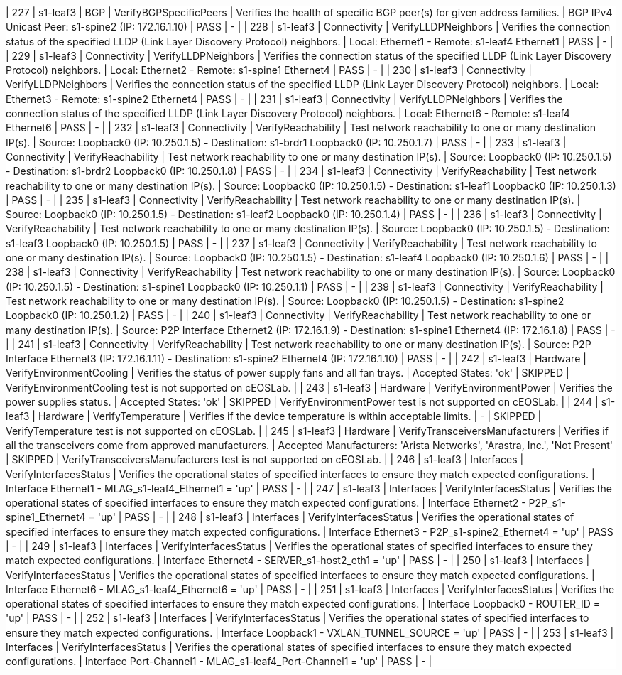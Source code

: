 | 227 | s1-leaf3 | BGP | VerifyBGPSpecificPeers | Verifies the health of specific BGP peer(s) for given address families. | BGP IPv4 Unicast Peer: s1-spine2 (IP: 172.16.1.10) | PASS | - |
| 228 | s1-leaf3 | Connectivity | VerifyLLDPNeighbors | Verifies the connection status of the specified LLDP (Link Layer Discovery Protocol) neighbors. | Local: Ethernet1 - Remote: s1-leaf4 Ethernet1 | PASS | - |
| 229 | s1-leaf3 | Connectivity | VerifyLLDPNeighbors | Verifies the connection status of the specified LLDP (Link Layer Discovery Protocol) neighbors. | Local: Ethernet2 - Remote: s1-spine1 Ethernet4 | PASS | - |
| 230 | s1-leaf3 | Connectivity | VerifyLLDPNeighbors | Verifies the connection status of the specified LLDP (Link Layer Discovery Protocol) neighbors. | Local: Ethernet3 - Remote: s1-spine2 Ethernet4 | PASS | - |
| 231 | s1-leaf3 | Connectivity | VerifyLLDPNeighbors | Verifies the connection status of the specified LLDP (Link Layer Discovery Protocol) neighbors. | Local: Ethernet6 - Remote: s1-leaf4 Ethernet6 | PASS | - |
| 232 | s1-leaf3 | Connectivity | VerifyReachability | Test network reachability to one or many destination IP(s). | Source: Loopback0 (IP: 10.250.1.5) - Destination: s1-brdr1 Loopback0 (IP: 10.250.1.7) | PASS | - |
| 233 | s1-leaf3 | Connectivity | VerifyReachability | Test network reachability to one or many destination IP(s). | Source: Loopback0 (IP: 10.250.1.5) - Destination: s1-brdr2 Loopback0 (IP: 10.250.1.8) | PASS | - |
| 234 | s1-leaf3 | Connectivity | VerifyReachability | Test network reachability to one or many destination IP(s). | Source: Loopback0 (IP: 10.250.1.5) - Destination: s1-leaf1 Loopback0 (IP: 10.250.1.3) | PASS | - |
| 235 | s1-leaf3 | Connectivity | VerifyReachability | Test network reachability to one or many destination IP(s). | Source: Loopback0 (IP: 10.250.1.5) - Destination: s1-leaf2 Loopback0 (IP: 10.250.1.4) | PASS | - |
| 236 | s1-leaf3 | Connectivity | VerifyReachability | Test network reachability to one or many destination IP(s). | Source: Loopback0 (IP: 10.250.1.5) - Destination: s1-leaf3 Loopback0 (IP: 10.250.1.5) | PASS | - |
| 237 | s1-leaf3 | Connectivity | VerifyReachability | Test network reachability to one or many destination IP(s). | Source: Loopback0 (IP: 10.250.1.5) - Destination: s1-leaf4 Loopback0 (IP: 10.250.1.6) | PASS | - |
| 238 | s1-leaf3 | Connectivity | VerifyReachability | Test network reachability to one or many destination IP(s). | Source: Loopback0 (IP: 10.250.1.5) - Destination: s1-spine1 Loopback0 (IP: 10.250.1.1) | PASS | - |
| 239 | s1-leaf3 | Connectivity | VerifyReachability | Test network reachability to one or many destination IP(s). | Source: Loopback0 (IP: 10.250.1.5) - Destination: s1-spine2 Loopback0 (IP: 10.250.1.2) | PASS | - |
| 240 | s1-leaf3 | Connectivity | VerifyReachability | Test network reachability to one or many destination IP(s). | Source: P2P Interface Ethernet2 (IP: 172.16.1.9) - Destination: s1-spine1 Ethernet4 (IP: 172.16.1.8) | PASS | - |
| 241 | s1-leaf3 | Connectivity | VerifyReachability | Test network reachability to one or many destination IP(s). | Source: P2P Interface Ethernet3 (IP: 172.16.1.11) - Destination: s1-spine2 Ethernet4 (IP: 172.16.1.10) | PASS | - |
| 242 | s1-leaf3 | Hardware | VerifyEnvironmentCooling | Verifies the status of power supply fans and all fan trays. | Accepted States: 'ok' | SKIPPED | VerifyEnvironmentCooling test is not supported on cEOSLab. |
| 243 | s1-leaf3 | Hardware | VerifyEnvironmentPower | Verifies the power supplies status. | Accepted States: 'ok' | SKIPPED | VerifyEnvironmentPower test is not supported on cEOSLab. |
| 244 | s1-leaf3 | Hardware | VerifyTemperature | Verifies if the device temperature is within acceptable limits. | - | SKIPPED | VerifyTemperature test is not supported on cEOSLab. |
| 245 | s1-leaf3 | Hardware | VerifyTransceiversManufacturers | Verifies if all the transceivers come from approved manufacturers. | Accepted Manufacturers: 'Arista Networks', 'Arastra, Inc.', 'Not Present' | SKIPPED | VerifyTransceiversManufacturers test is not supported on cEOSLab. |
| 246 | s1-leaf3 | Interfaces | VerifyInterfacesStatus | Verifies the operational states of specified interfaces to ensure they match expected configurations. | Interface Ethernet1 - MLAG_s1-leaf4_Ethernet1 = 'up' | PASS | - |
| 247 | s1-leaf3 | Interfaces | VerifyInterfacesStatus | Verifies the operational states of specified interfaces to ensure they match expected configurations. | Interface Ethernet2 - P2P_s1-spine1_Ethernet4 = 'up' | PASS | - |
| 248 | s1-leaf3 | Interfaces | VerifyInterfacesStatus | Verifies the operational states of specified interfaces to ensure they match expected configurations. | Interface Ethernet3 - P2P_s1-spine2_Ethernet4 = 'up' | PASS | - |
| 249 | s1-leaf3 | Interfaces | VerifyInterfacesStatus | Verifies the operational states of specified interfaces to ensure they match expected configurations. | Interface Ethernet4 - SERVER_s1-host2_eth1 = 'up' | PASS | - |
| 250 | s1-leaf3 | Interfaces | VerifyInterfacesStatus | Verifies the operational states of specified interfaces to ensure they match expected configurations. | Interface Ethernet6 - MLAG_s1-leaf4_Ethernet6 = 'up' | PASS | - |
| 251 | s1-leaf3 | Interfaces | VerifyInterfacesStatus | Verifies the operational states of specified interfaces to ensure they match expected configurations. | Interface Loopback0 - ROUTER_ID = 'up' | PASS | - |
| 252 | s1-leaf3 | Interfaces | VerifyInterfacesStatus | Verifies the operational states of specified interfaces to ensure they match expected configurations. | Interface Loopback1 - VXLAN_TUNNEL_SOURCE = 'up' | PASS | - |
| 253 | s1-leaf3 | Interfaces | VerifyInterfacesStatus | Verifies the operational states of specified interfaces to ensure they match expected configurations. | Interface Port-Channel1 - MLAG_s1-leaf4_Port-Channel1 = 'up' | PASS | - |